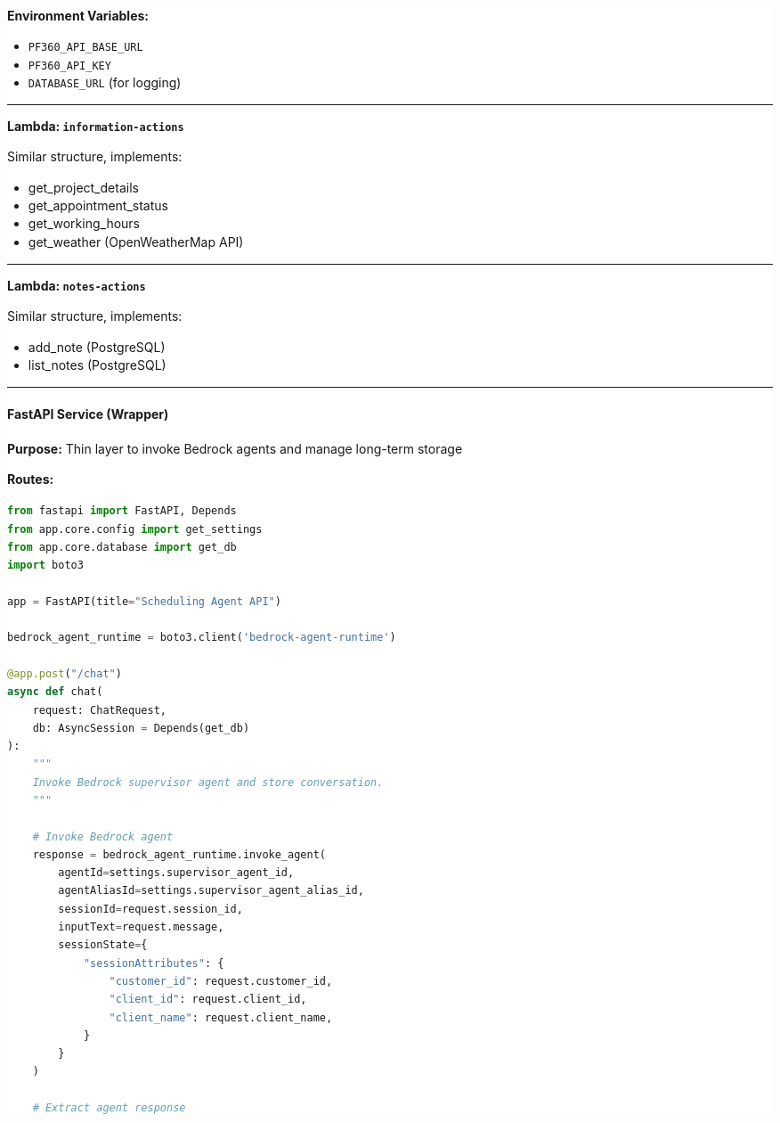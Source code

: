```python
```

**Environment Variables:**
- `PF360_API_BASE_URL`
- `PF360_API_KEY`
- `DATABASE_URL` (for logging)

---

**Lambda: `information-actions`**

Similar structure, implements:
- get_project_details
- get_appointment_status
- get_working_hours
- get_weather (OpenWeatherMap API)

---

**Lambda: `notes-actions`**

Similar structure, implements:
- add_note (PostgreSQL)
- list_notes (PostgreSQL)

---

#### FastAPI Service (Wrapper)

**Purpose:** Thin layer to invoke Bedrock agents and manage long-term storage

**Routes:**

```python
from fastapi import FastAPI, Depends
from app.core.config import get_settings
from app.core.database import get_db
import boto3

app = FastAPI(title="Scheduling Agent API")

bedrock_agent_runtime = boto3.client('bedrock-agent-runtime')

@app.post("/chat")
async def chat(
    request: ChatRequest,
    db: AsyncSession = Depends(get_db)
):
    """
    Invoke Bedrock supervisor agent and store conversation.
    """

    # Invoke Bedrock agent
    response = bedrock_agent_runtime.invoke_agent(
        agentId=settings.supervisor_agent_id,
        agentAliasId=settings.supervisor_agent_alias_id,
        sessionId=request.session_id,
        inputText=request.message,
        sessionState={
            "sessionAttributes": {
                "customer_id": request.customer_id,
                "client_id": request.client_id,
                "client_name": request.client_name,
            }
        }
    )

    # Extract agent response
```